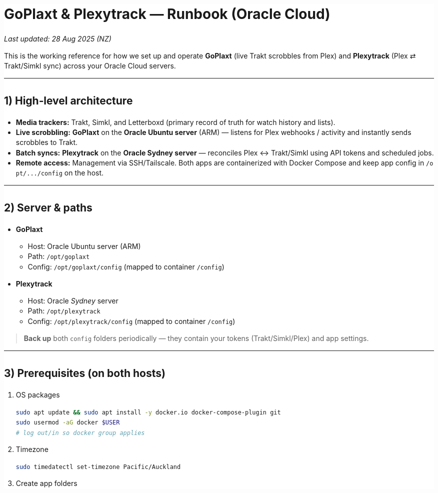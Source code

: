 # GoPlaxt & Plexytrack — Runbook (Oracle Cloud)

*Last updated: 28 Aug 2025 (NZ)*

This is the working reference for how we set up and operate **GoPlaxt** (live Trakt scrobbles from Plex) and **Plexytrack** (Plex ⇄ Trakt/Simkl sync) across your Oracle Cloud servers.

---

## 1) High‑level architecture

* **Media trackers:** Trakt, Simkl, and Letterboxd (primary record of truth for watch history and lists).
* **Live scrobbling:** **GoPlaxt** on the **Oracle Ubuntu server** (ARM) — listens for Plex webhooks / activity and instantly sends scrobbles to Trakt.
* **Batch syncs:** **Plexytrack** on the **Oracle Sydney server** — reconciles Plex ↔ Trakt/Simkl using API tokens and scheduled jobs.
* **Remote access:** Management via SSH/Tailscale. Both apps are containerized with Docker Compose and keep app config in `/opt/.../config` on the host.

---

## 2) Server & paths

* **GoPlaxt**

  * Host: Oracle Ubuntu server (ARM)
  * Path: `/opt/goplaxt`
  * Config: `/opt/goplaxt/config` (mapped to container `/config`)
* **Plexytrack**

  * Host: Oracle *Sydney* server
  * Path: `/opt/plexytrack`
  * Config: `/opt/plexytrack/config` (mapped to container `/config`)

> **Back up** both `config` folders periodically — they contain your tokens (Trakt/Simkl/Plex) and app settings.

---

## 3) Prerequisites (on both hosts)

1. OS packages

   ```bash
   sudo apt update && sudo apt install -y docker.io docker-compose-plugin git
   sudo usermod -aG docker $USER
   # log out/in so docker group applies
   ```
2. Timezone

   ```bash
   sudo timedatectl set-timezone Pacific/Auckland
   ```
3. Create app folders
